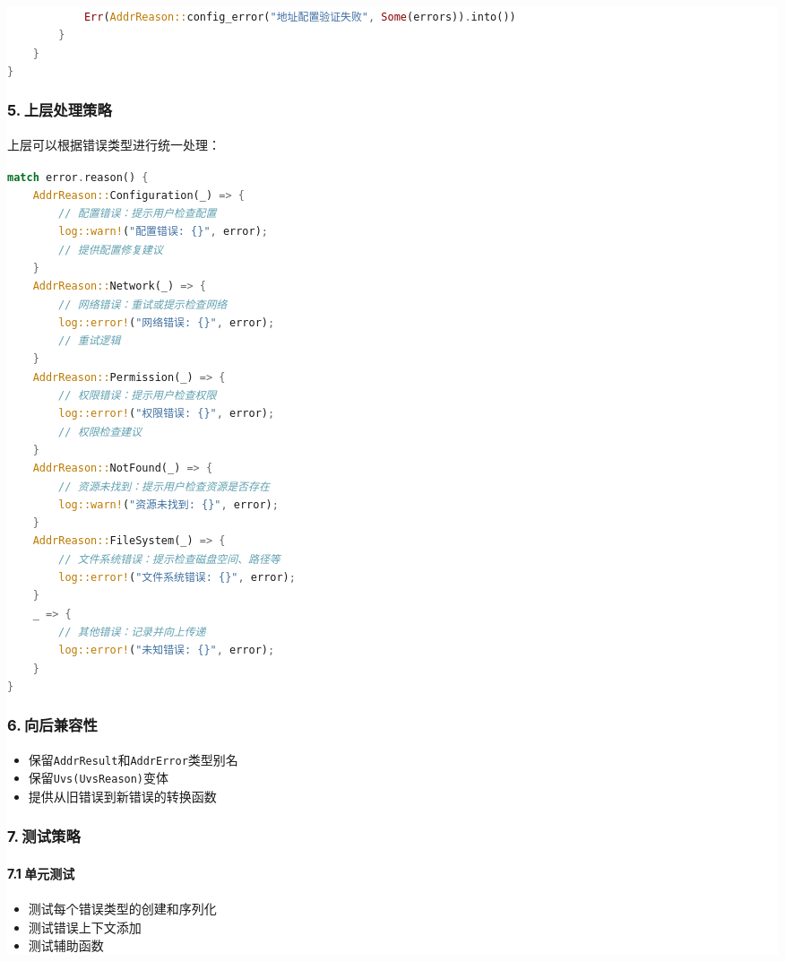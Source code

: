 ```rust
            Err(AddrReason::config_error("地址配置验证失败", Some(errors)).into())
        }
    }
}
```

### 5. 上层处理策略

上层可以根据错误类型进行统一处理：

```rust
match error.reason() {
    AddrReason::Configuration(_) => {
        // 配置错误：提示用户检查配置
        log::warn!("配置错误: {}", error);
        // 提供配置修复建议
    }
    AddrReason::Network(_) => {
        // 网络错误：重试或提示检查网络
        log::error!("网络错误: {}", error);
        // 重试逻辑
    }
    AddrReason::Permission(_) => {
        // 权限错误：提示用户检查权限
        log::error!("权限错误: {}", error);
        // 权限检查建议
    }
    AddrReason::NotFound(_) => {
        // 资源未找到：提示用户检查资源是否存在
        log::warn!("资源未找到: {}", error);
    }
    AddrReason::FileSystem(_) => {
        // 文件系统错误：提示检查磁盘空间、路径等
        log::error!("文件系统错误: {}", error);
    }
    _ => {
        // 其他错误：记录并向上传递
        log::error!("未知错误: {}", error);
    }
}
```

### 6. 向后兼容性

- 保留`AddrResult`和`AddrError`类型别名
- 保留`Uvs(UvsReason)`变体
- 提供从旧错误到新错误的转换函数

### 7. 测试策略

#### 7.1 单元测试
- 测试每个错误类型的创建和序列化
- 测试错误上下文添加
- 测试辅助函数
